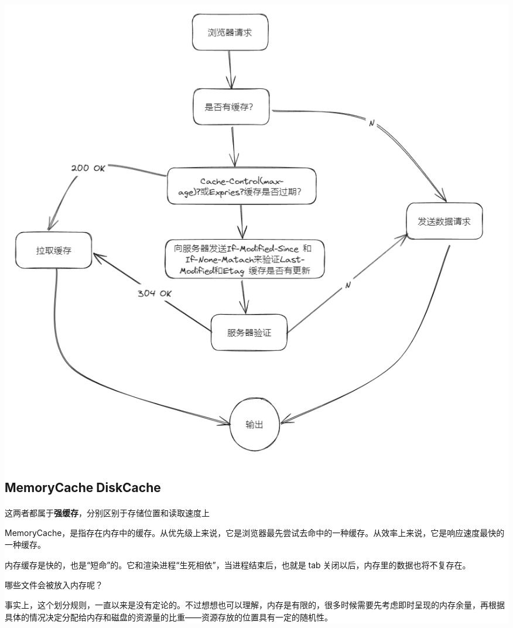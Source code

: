 ![image](./assets/http%E7%BC%93%E5%AD%98%E6%8C%87%E5%8D%971.png)

## MemoryCache DiskCache
这两者都属于**强缓存**，分别区别于存储位置和读取速度上

MemoryCache，是指存在内存中的缓存。从优先级上来说，它是浏览器最先尝试去命中的一种缓存。从效率上来说，它是响应速度最快的一种缓存。

内存缓存是快的，也是“短命”的。它和渲染进程“生死相依”，当进程结束后，也就是 tab 关闭以后，内存里的数据也将不复存在。

哪些文件会被放入内存呢？

事实上，这个划分规则，一直以来是没有定论的。不过想想也可以理解，内存是有限的，很多时候需要先考虑即时呈现的内存余量，再根据具体的情况决定分配给内存和磁盘的资源量的比重——资源存放的位置具有一定的随机性。
